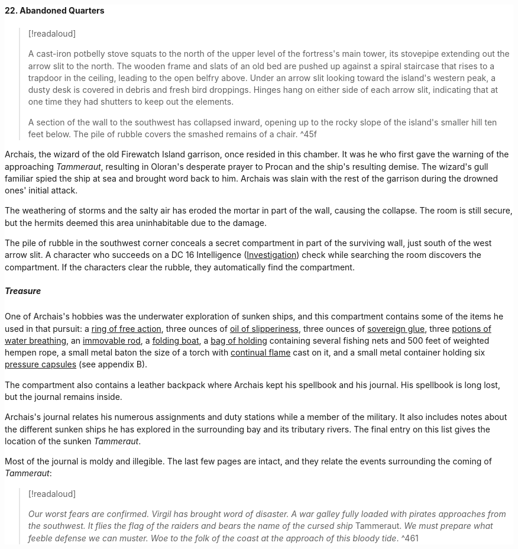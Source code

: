 #### 22. Abandoned Quarters

> [!readaloud] 
> 
> A cast-iron potbelly stove squats to the north of the upper level of the fortress's main tower, its stovepipe extending out the arrow slit to the north. The wooden frame and slats of an old bed are pushed up against a spiral staircase that rises to a trapdoor in the ceiling, leading to the open belfry above. Under an arrow slit looking toward the island's western peak, a dusty desk is covered in debris and fresh bird droppings. Hinges hang on either side of each arrow slit, indicating that at one time they had shutters to keep out the elements.
> 
> A section of the wall to the southwest has collapsed inward, opening up to the rocky slope of the island's smaller hill ten feet below. The pile of rubble covers the smashed remains of a chair.
^45f

Archais, the wizard of the old Firewatch Island garrison, once resided in this chamber. It was he who first gave the warning of the approaching *Tammeraut*, resulting in Oloran's desperate prayer to Procan and the ship's resulting demise. The wizard's gull familiar spied the ship at sea and brought word back to him. Archais was slain with the rest of the garrison during the drowned ones' initial attack.

The weathering of storms and the salty air has eroded the mortar in part of the wall, causing the collapse. The room is still secure, but the hermits deemed this area uninhabitable due to the damage.

The pile of rubble in the southwest corner conceals a secret compartment in part of the surviving wall, just south of the west arrow slit. A character who succeeds on a DC 16 Intelligence ([Investigation](/3-Mechanics/CLI/rules/skills.md#Investigation)) check while searching the room discovers the compartment. If the characters clear the rubble, they automatically find the compartment.

##### Treasure

One of Archais's hobbies was the underwater exploration of sunken ships, and this compartment contains some of the items he used in that pursuit: a [ring of free action](/3-Mechanics/CLI/items/ring-of-free-action.md), three ounces of [oil of slipperiness](/3-Mechanics/CLI/items/oil-of-slipperiness.md), three ounces of [sovereign glue](/3-Mechanics/CLI/items/sovereign-glue.md), three [potions of water breathing](/3-Mechanics/CLI/items/potion-of-water-breathing.md), an [immovable rod](/3-Mechanics/CLI/items/immovable-rod.md), a [folding boat](/3-Mechanics/CLI/items/folding-boat.md), a [bag of holding](/3-Mechanics/CLI/items/bag-of-holding.md) containing several fishing nets and 500 feet of weighted hempen rope, a small metal baton the size of a torch with [continual flame](/3-Mechanics/CLI/spells/continual-flame.md) cast on it, and a small metal container holding six [pressure capsules](/3-Mechanics/CLI/items/pressure-capsule-gos.md) (see appendix B).

The compartment also contains a leather backpack where Archais kept his spellbook and his journal. His spellbook is long lost, but the journal remains inside.

Archais's journal relates his numerous assignments and duty stations while a member of the military. It also includes notes about the different sunken ships he has explored in the surrounding bay and its tributary rivers. The final entry on this list gives the location of the sunken *Tammeraut*.

Most of the journal is moldy and illegible. The last few pages are intact, and they relate the events surrounding the coming of *Tammeraut*:

> [!readaloud] 
> 
> *Our worst fears are confirmed. Virgil has brought word of disaster. A war galley fully loaded with pirates approaches from the southwest. It flies the flag of the raiders and bears the name of the cursed ship* Tammeraut. *We must prepare what feeble defense we can muster. Woe to the folk of the coast at the approach of this bloody tide*.
^461
